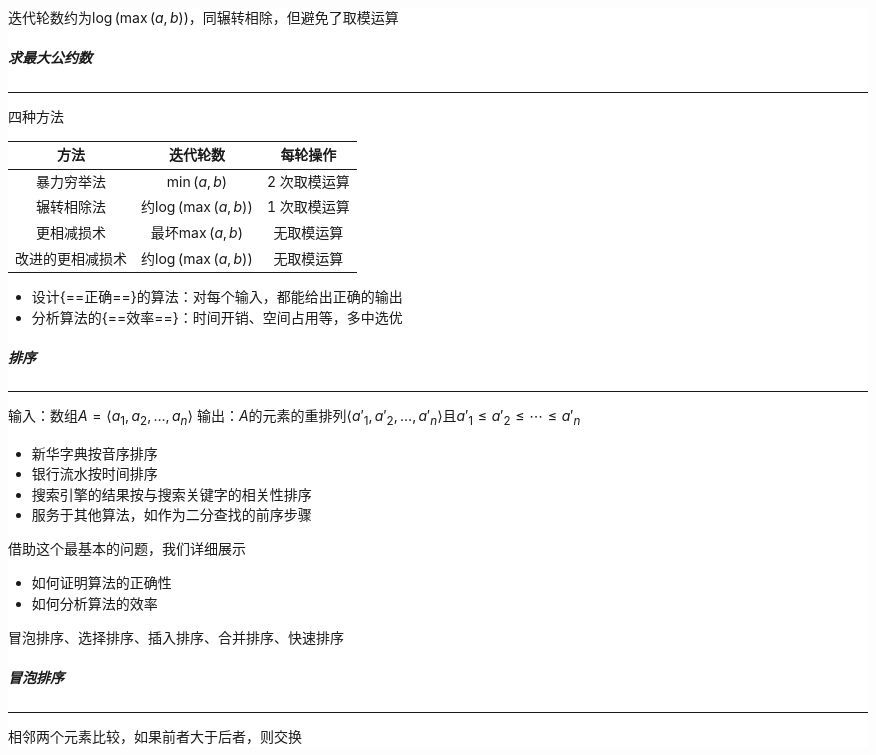 迭代轮数约为$\log(\max(a, b))$，同辗转相除，但避免了取模运算



##### 求最大公约数

---

四种方法

<div class="threelines top-2 bottom2">

|       方法       |      迭代轮数       |   每轮操作   |
| :--------------: | :-----------------: | :----------: |
|    暴力穷举法    |    $\min(a, b)$     | 2 次取模运算 |
|    辗转相除法    | 约$\log(\max(a,b))$ | 1 次取模运算 |
|    更相减损术    |  最坏$\max(a, b)$   |  无取模运算  |
| 改进的更相减损术 | 约$\log(\max(a,b))$ |  无取模运算  |

</div>

- 设计{==正确==}的算法：对每个输入，都能给出正确的输出
- 分析算法的{==效率==}：时间开销、空间占用等，多中选优



##### 排序

---

输入：数组$A = \langle a_1, a_2, \ldots, a_n \rangle$
输出：$A$的元素的重排列$\langle a'_1, a'_2, \ldots, a'_n \rangle$且$a'_1 \le a'_2 \le \cdots \le a'_n$

<div class="top2"></div>

- 新华字典按音序排序
- 银行流水按时间排序
- 搜索引擎的结果按与搜索关键字的相关性排序
- 服务于其他算法，如作为二分查找的前序步骤

<div class="top2"></div>

借助这个最基本的问题，我们详细展示

- 如何证明算法的正确性
- 如何分析算法的效率

<div class="top2"></div>

冒泡排序、选择排序、插入排序、合并排序、快速排序



##### 冒泡排序

---

相邻两个元素比较，如果前者大于后者，则交换
